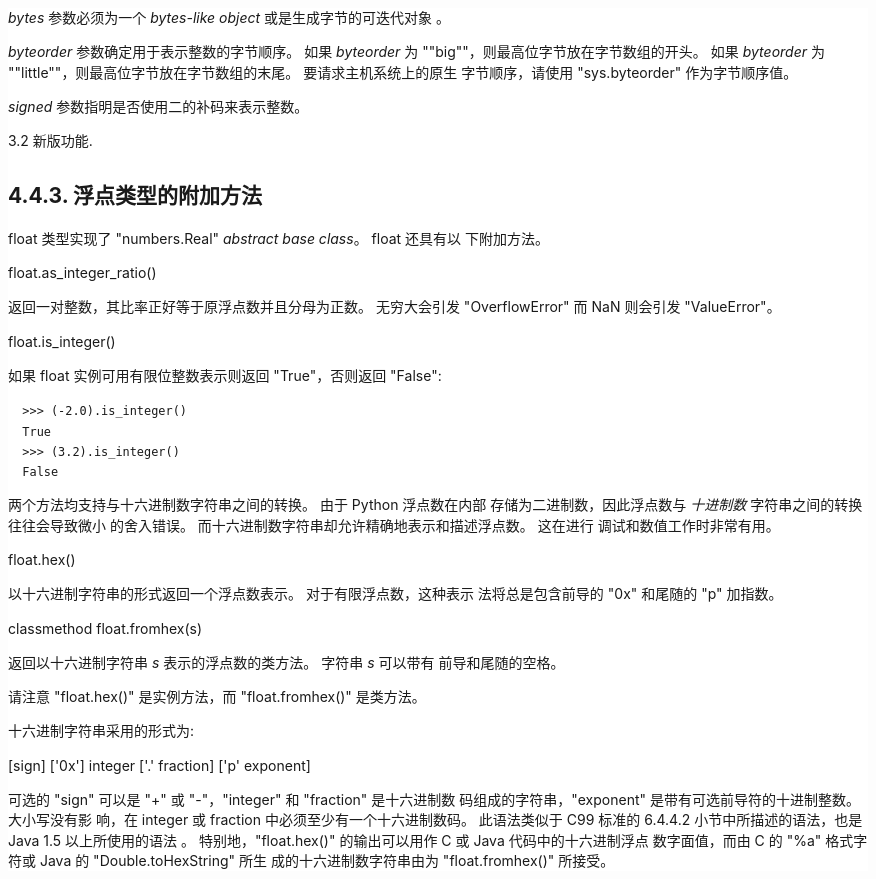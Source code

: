    *bytes* 参数必须为一个 *bytes-like object* 或是生成字节的可迭代对象
   。

   *byteorder* 参数确定用于表示整数的字节顺序。 如果 *byteorder* 为
   ""big""，则最高位字节放在字节数组的开头。 如果 *byteorder* 为
   ""little""，则最高位字节放在字节数组的末尾。 要请求主机系统上的原生
   字节顺序，请使用 "sys.byteorder" 作为字节顺序值。

   *signed* 参数指明是否使用二的补码来表示整数。

   3.2 新版功能.


4.4.3. 浮点类型的附加方法
-------------------------

float 类型实现了 "numbers.Real" *abstract base class*。 float 还具有以
下附加方法。

float.as_integer_ratio()

   返回一对整数，其比率正好等于原浮点数并且分母为正数。 无穷大会引发
   "OverflowError" 而 NaN 则会引发 "ValueError"。

float.is_integer()

   如果 float 实例可用有限位整数表示则返回 "True"，否则返回 "False":

      >>> (-2.0).is_integer()
      True
      >>> (3.2).is_integer()
      False

两个方法均支持与十六进制数字符串之间的转换。 由于 Python 浮点数在内部
存储为二进制数，因此浮点数与 *十进制数* 字符串之间的转换往往会导致微小
的舍入错误。 而十六进制数字符串却允许精确地表示和描述浮点数。 这在进行
调试和数值工作时非常有用。

float.hex()

   以十六进制字符串的形式返回一个浮点数表示。 对于有限浮点数，这种表示
   法将总是包含前导的 "0x" 和尾随的 "p" 加指数。

classmethod float.fromhex(s)

   返回以十六进制字符串 *s* 表示的浮点数的类方法。 字符串 *s* 可以带有
   前导和尾随的空格。

请注意 "float.hex()" 是实例方法，而 "float.fromhex()" 是类方法。

十六进制字符串采用的形式为:

   [sign] ['0x'] integer ['.' fraction] ['p' exponent]

可选的 "sign" 可以是 "+" 或 "-"，"integer" 和 "fraction" 是十六进制数
码组成的字符串，"exponent" 是带有可选前导符的十进制整数。 大小写没有影
响，在 integer 或 fraction 中必须至少有一个十六进制数码。 此语法类似于
C99 标准的 6.4.4.2 小节中所描述的语法，也是 Java 1.5 以上所使用的语法
。 特别地，"float.hex()" 的输出可以用作 C 或 Java 代码中的十六进制浮点
数字面值，而由 C 的 "%a" 格式字符或 Java 的 "Double.toHexString" 所生
成的十六进制数字符串由为 "float.fromhex()" 所接受。
